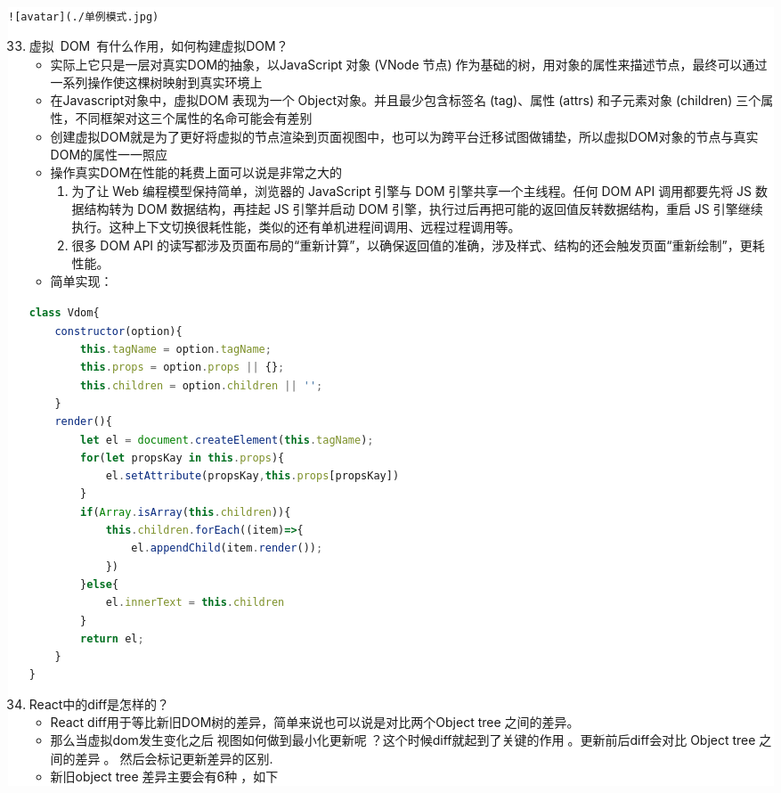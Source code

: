     ![avatar](./单例模式.jpg)
33. 虚拟 DOM 有什么作用，如何构建虚拟DOM？
    + 实际上它只是一层对真实DOM的抽象，以JavaScript 对象 (VNode 节点) 作为基础的树，用对象的属性来描述节点，最终可以通过一系列操作使这棵树映射到真实环境上
    + 在Javascript对象中，虚拟DOM 表现为一个 Object对象。并且最少包含标签名 (tag)、属性 (attrs) 和子元素对象 (children) 三个属性，不同框架对这三个属性的名命可能会有差别
    + 创建虚拟DOM就是为了更好将虚拟的节点渲染到页面视图中，也可以为跨平台迁移试图做铺垫，所以虚拟DOM对象的节点与真实DOM的属性一一照应
    + 操作真实DOM在性能的耗费上面可以说是非常之大的
        1. 为了让 Web 编程模型保持简单，浏览器的 JavaScript 引擎与 DOM 引擎共享一个主线程。任何 DOM API 调用都要先将 JS 数据结构转为 DOM 数据结构，再挂起 JS 引擎并启动 DOM 引擎，执行过后再把可能的返回值反转数据结构，重启 JS 引擎继续执行。这种上下文切换很耗性能，类似的还有单机进程间调用、远程过程调用等。
        2. 很多 DOM API 的读写都涉及页面布局的“重新计算”，以确保返回值的准确，涉及样式、结构的还会触发页面“重新绘制”，更耗性能。
    + 简单实现：
    ```javascript
    class Vdom{    
        constructor(option){        
            this.tagName = option.tagName;        
            this.props = option.props || {};        
            this.children = option.children || '';
        }
        render(){        
            let el = document.createElement(this.tagName);       
            for(let propsKay in this.props){            
                el.setAttribute(propsKay,this.props[propsKay])        
            }       
            if(Array.isArray(this.children)){            
                this.children.forEach((item)=>{                
                    el.appendChild(item.render());            
                })
            }else{
                el.innerText = this.children
            }
            return el;
        }
    }
    ```
34. React中的diff是怎样的？
    + React diff用于等比新旧DOM树的差异，简单来说也可以说是对比两个Object tree 之间的差异。
    + 那么当虚拟dom发生变化之后 视图如何做到最小化更新呢 ？这个时候diff就起到了关键的作用 。更新前后diff会对比 Object tree 之间的差异 。 然后会标记更新差异的区别.
    + 新旧object tree 差异主要会有6种 ，如下